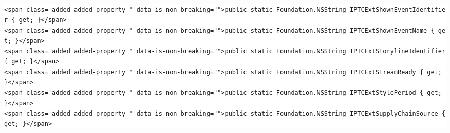 	<span class='added added-property ' data-is-non-breaking="">public static Foundation.NSString IPTCExtShownEventIdentifier { get; }</span>
	<span class='added added-property ' data-is-non-breaking="">public static Foundation.NSString IPTCExtShownEventName { get; }</span>
	<span class='added added-property ' data-is-non-breaking="">public static Foundation.NSString IPTCExtStorylineIdentifier { get; }</span>
	<span class='added added-property ' data-is-non-breaking="">public static Foundation.NSString IPTCExtStreamReady { get; }</span>
	<span class='added added-property ' data-is-non-breaking="">public static Foundation.NSString IPTCExtStylePeriod { get; }</span>
	<span class='added added-property ' data-is-non-breaking="">public static Foundation.NSString IPTCExtSupplyChainSource { get; }</span>
